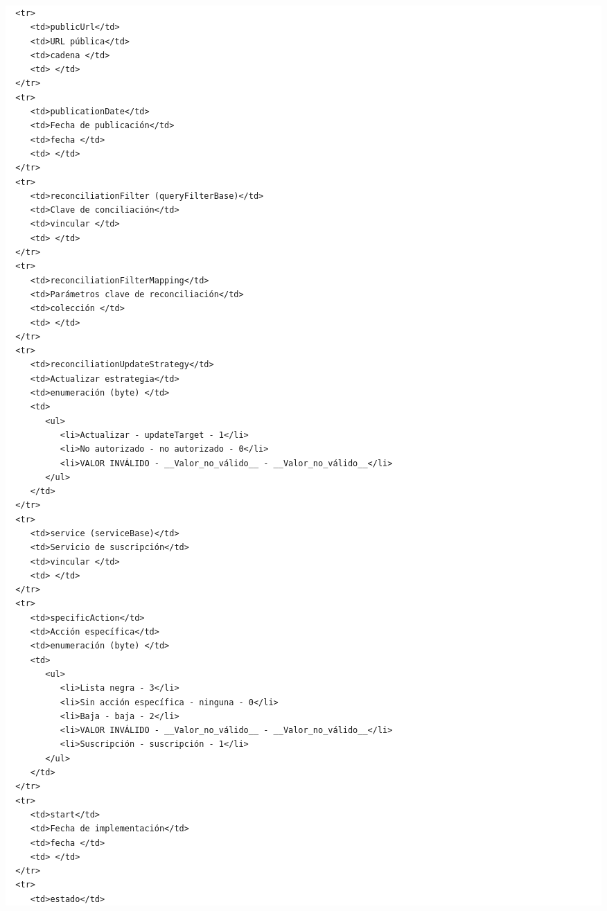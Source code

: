       <tr>
         <td>publicUrl</td>
         <td>URL pública</td>
         <td>cadena </td>
         <td> </td>
      </tr>
      <tr>
         <td>publicationDate</td>
         <td>Fecha de publicación</td>
         <td>fecha </td>
         <td> </td>
      </tr>
      <tr>
         <td>reconciliationFilter (queryFilterBase)</td>
         <td>Clave de conciliación</td>
         <td>vincular </td>
         <td> </td>
      </tr>
      <tr>
         <td>reconciliationFilterMapping</td>
         <td>Parámetros clave de reconciliación</td>
         <td>colección </td>
         <td> </td>
      </tr>
      <tr>
         <td>reconciliationUpdateStrategy</td>
         <td>Actualizar estrategia</td>
         <td>enumeración (byte) </td>
         <td>
            <ul>
               <li>Actualizar - updateTarget - 1</li>
               <li>No autorizado - no autorizado - 0</li>
               <li>VALOR INVÁLIDO - __Valor_no_válido__ - __Valor_no_válido__</li>
            </ul>
         </td>
      </tr>
      <tr>
         <td>service (serviceBase)</td>
         <td>Servicio de suscripción</td>
         <td>vincular </td>
         <td> </td>
      </tr>
      <tr>
         <td>specificAction</td>
         <td>Acción específica</td>
         <td>enumeración (byte) </td>
         <td>
            <ul>
               <li>Lista negra - 3</li>
               <li>Sin acción específica - ninguna - 0</li>
               <li>Baja - baja - 2</li>
               <li>VALOR INVÁLIDO - __Valor_no_válido__ - __Valor_no_válido__</li>
               <li>Suscripción - suscripción - 1</li>
            </ul>
         </td>
      </tr>
      <tr>
         <td>start</td>
         <td>Fecha de implementación</td>
         <td>fecha </td>
         <td> </td>
      </tr>
      <tr>
         <td>estado</td>